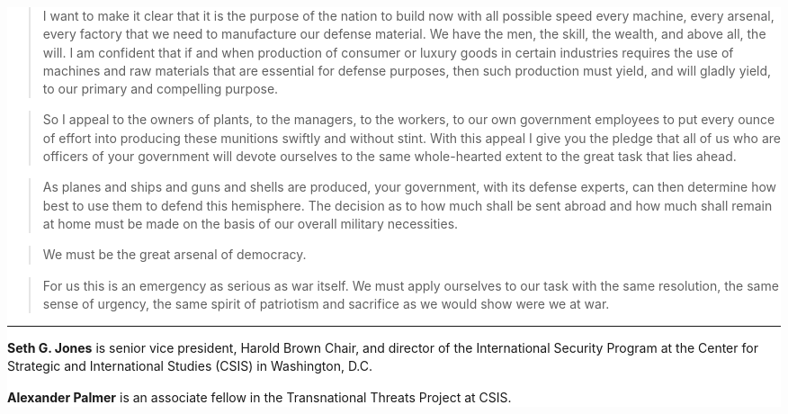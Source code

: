 > I want to make it clear that it is the purpose of the nation to build now with all possible speed every machine, every arsenal, every factory that we need to manufacture our defense material. We have the men, the skill, the wealth, and above all, the will. I am confident that if and when production of consumer or luxury goods in certain industries requires the use of machines and raw materials that are essential for defense purposes, then such production must yield, and will gladly yield, to our primary and compelling purpose.

> So I appeal to the owners of plants, to the managers, to the workers, to our own government employees to put every ounce of effort into producing these munitions swiftly and without stint. With this appeal I give you the pledge that all of us who are officers of your government will devote ourselves to the same whole-hearted extent to the great task that lies ahead.

> As planes and ships and guns and shells are produced, your government, with its defense experts, can then determine how best to use them to defend this hemisphere. The decision as to how much shall be sent abroad and how much shall remain at home must be made on the basis of our overall military necessities.

> We must be the great arsenal of democracy.

> For us this is an emergency as serious as war itself. We must apply ourselves to our task with the same resolution, the same sense of urgency, the same spirit of patriotism and sacrifice as we would show were we at war.

---

__Seth G. Jones__ is senior vice president, Harold Brown Chair, and director of the International Security Program at the Center for Strategic and International Studies (CSIS) in Washington, D.C.

__Alexander Palmer__ is an associate fellow in the Transnational Threats Project at CSIS.
